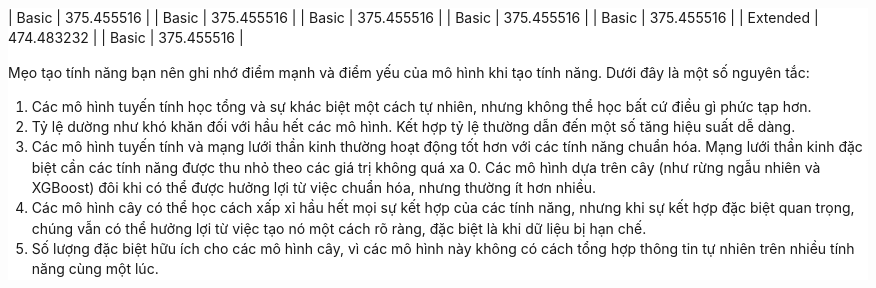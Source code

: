 | Basic    | 375.455516   |
| Basic    | 375.455516   |
| Basic    | 375.455516   |
| Basic    | 375.455516   |
| Basic    | 375.455516   |
| Extended | 474.483232   |
| Basic    | 375.455516   |


Mẹo tạo tính năng bạn nên ghi nhớ điểm mạnh và điểm yếu của mô hình khi tạo tính năng. Dưới đây là một số nguyên tắc:
1.	Các mô hình tuyến tính học tổng và sự khác biệt một cách tự nhiên, nhưng không thể học bất cứ điều gì phức tạp hơn.
2.	Tỷ lệ dường như khó khăn đối với hầu hết các mô hình. Kết hợp tỷ lệ thường dẫn đến một số tăng hiệu suất dễ dàng.
3.	Các mô hình tuyến tính và mạng lưới thần kinh thường hoạt động tốt hơn với các tính năng chuẩn hóa. Mạng lưới thần kinh đặc biệt cần các tính năng được thu nhỏ theo các giá trị không quá xa 0. Các mô hình dựa trên cây (như rừng ngẫu nhiên và XGBoost) đôi khi có thể được hưởng lợi từ việc chuẩn hóa, nhưng thường ít hơn nhiều.
4.	Các mô hình cây có thể học cách xấp xỉ hầu hết mọi sự kết hợp của các tính năng, nhưng khi sự kết hợp đặc biệt quan trọng, chúng vẫn có thể hưởng lợi từ việc tạo nó một cách rõ ràng, đặc biệt là khi dữ liệu bị hạn chế.
5.	Số lượng đặc biệt hữu ích cho các mô hình cây, vì các mô hình này không có cách tổng hợp thông tin tự nhiên trên nhiều tính năng cùng một lúc.		                                                                                    
